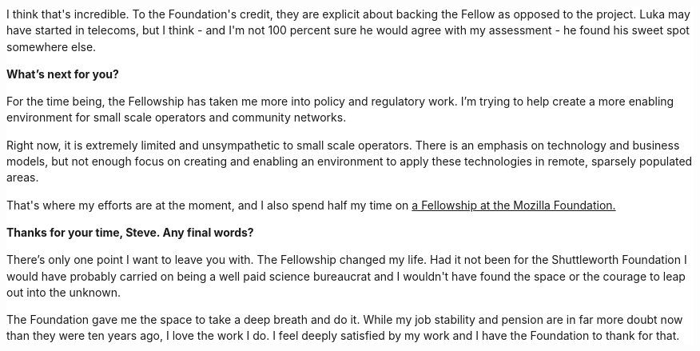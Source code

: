 I think that's incredible. To the Foundation's credit, they are explicit about backing the Fellow as opposed to the project. Luka may have started in telecoms, but I think - and I'm not 100 percent sure he would agree with my assessment - he found his sweet spot somewhere else.  


**What’s next for you?**

For the time being, the Fellowship has taken me more into policy and regulatory work. I’m trying to help create a more enabling environment for small scale operators and community networks. 

Right now, it is extremely limited and unsympathetic to small scale operators. There is an emphasis on technology and business models, but not enough focus on creating and enabling an environment to apply these technologies in remote, sparsely populated areas. 

That's where my efforts are at the moment, and I also spend half my time on [a Fellowship at the Mozilla Foundation.](https://www.mozillapulse.org/profile/290) 


**Thanks for your time, Steve. Any final words?**

There’s only one point I want to leave you with. The Fellowship changed my life. Had it not been for the Shuttleworth Foundation I would have probably carried on being a well paid science bureaucrat and I wouldn't have found the space or the courage to leap out into the unknown. 

The Foundation gave me the space to take a deep breath and do it. While my job stability and pension are in far more doubt now than they were ten years ago, I love the work I do. I feel deeply satisfied by my work and I have the Foundation to thank for that.

